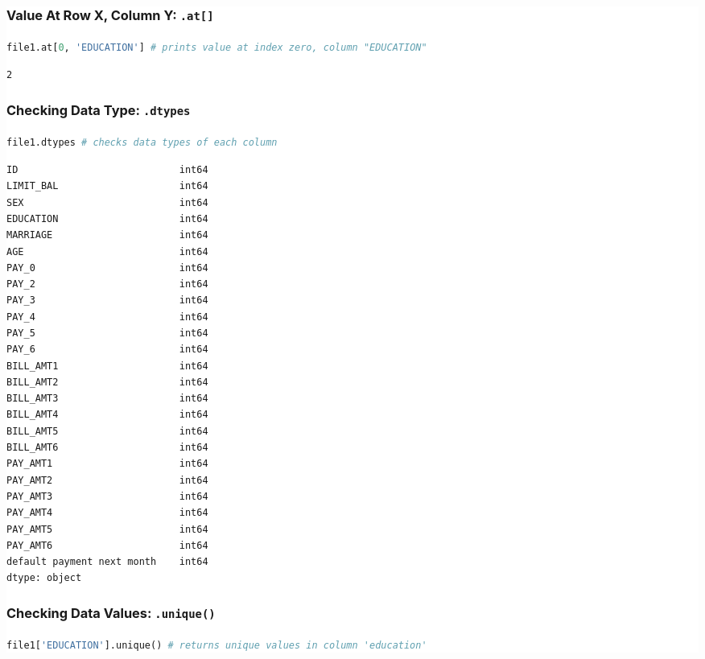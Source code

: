 


### Value At Row X, Column Y: `.at[]`


```python
file1.at[0, 'EDUCATION'] # prints value at index zero, column "EDUCATION"
```




    2



### Checking Data Type: `.dtypes`


```python
file1.dtypes # checks data types of each column
```




    ID                            int64
    LIMIT_BAL                     int64
    SEX                           int64
    EDUCATION                     int64
    MARRIAGE                      int64
    AGE                           int64
    PAY_0                         int64
    PAY_2                         int64
    PAY_3                         int64
    PAY_4                         int64
    PAY_5                         int64
    PAY_6                         int64
    BILL_AMT1                     int64
    BILL_AMT2                     int64
    BILL_AMT3                     int64
    BILL_AMT4                     int64
    BILL_AMT5                     int64
    BILL_AMT6                     int64
    PAY_AMT1                      int64
    PAY_AMT2                      int64
    PAY_AMT3                      int64
    PAY_AMT4                      int64
    PAY_AMT5                      int64
    PAY_AMT6                      int64
    default payment next month    int64
    dtype: object



### Checking Data Values: `.unique()`


```python
file1['EDUCATION'].unique() # returns unique values in column 'education'
```
